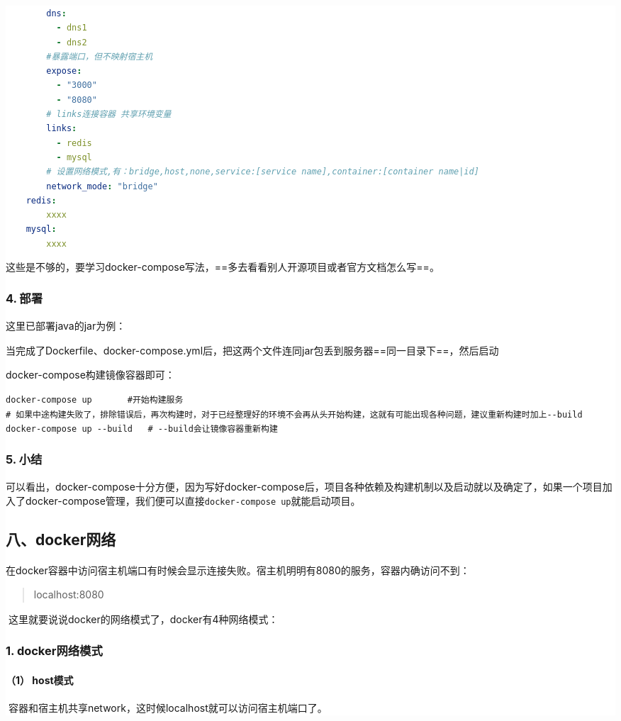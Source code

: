 ```yaml
		dns: 
		  - dns1
		  - dns2
		#暴露端口，但不映射宿主机
		expose:
		  - "3000"
		  - "8080"
		# links连接容器 共享环境变量
		links:
		  - redis
		  - mysql
		# 设置网络模式,有：bridge,host,none,service:[service name],container:[container name|id]
		network_mode: "bridge"
	redis: 
		xxxx
	mysql:
		xxxx
```

这些是不够的，要学习docker-compose写法，==多去看看别人开源项目或者官方文档怎么写==。

### 4.   部署

这里已部署java的jar为例：

​		当完成了Dockerfile、docker-compose.yml后，把这两个文件连同jar包丢到服务器==同一目录下==，然后启动

docker-compose构建镜像容器即可：

```shell
docker-compose up		#开始构建服务
# 如果中途构建失败了，排除错误后，再次构建时，对于已经整理好的环境不会再从头开始构建，这就有可能出现各种问题，建议重新构建时加上--build
docker-compose up --build	# --build会让镜像容器重新构建
```

### 5.  小结

​		可以看出，docker-compose十分方便，因为写好docker-compose后，项目各种依赖及构建机制以及启动就以及确定了，如果一个项目加入了docker-compose管理，我们便可以直接`docker-compose up`就能启动项目。

## 八、docker网络

​		在docker容器中访问宿主机端口有时候会显示连接失败。宿主机明明有8080的服务，容器内确访问不到：

> localhost:8080

​	这里就要说说docker的网络模式了，docker有4种网络模式：

### 1.   docker网络模式

#### （1） host模式

​		容器和宿主机共享network，这时候localhost就可以访问宿主机端口了。
